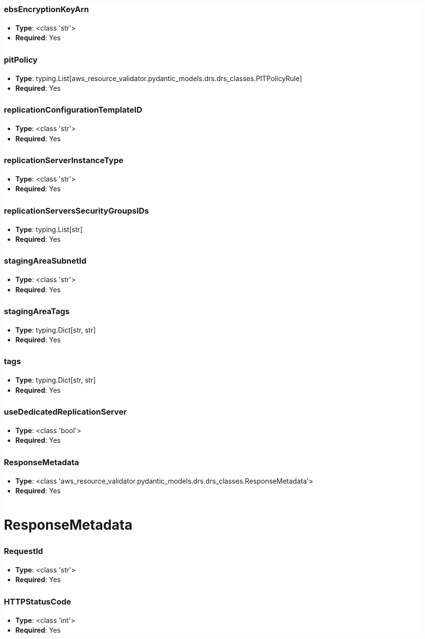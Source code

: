### ebsEncryptionKeyArn
- **Type**: <class 'str'>
- **Required**: Yes

### pitPolicy
- **Type**: typing.List[aws_resource_validator.pydantic_models.drs.drs_classes.PITPolicyRule]
- **Required**: Yes

### replicationConfigurationTemplateID
- **Type**: <class 'str'>
- **Required**: Yes

### replicationServerInstanceType
- **Type**: <class 'str'>
- **Required**: Yes

### replicationServersSecurityGroupsIDs
- **Type**: typing.List[str]
- **Required**: Yes

### stagingAreaSubnetId
- **Type**: <class 'str'>
- **Required**: Yes

### stagingAreaTags
- **Type**: typing.Dict[str, str]
- **Required**: Yes

### tags
- **Type**: typing.Dict[str, str]
- **Required**: Yes

### useDedicatedReplicationServer
- **Type**: <class 'bool'>
- **Required**: Yes

### ResponseMetadata
- **Type**: <class 'aws_resource_validator.pydantic_models.drs.drs_classes.ResponseMetadata'>
- **Required**: Yes


# ResponseMetadata

### RequestId
- **Type**: <class 'str'>
- **Required**: Yes

### HTTPStatusCode
- **Type**: <class 'int'>
- **Required**: Yes
